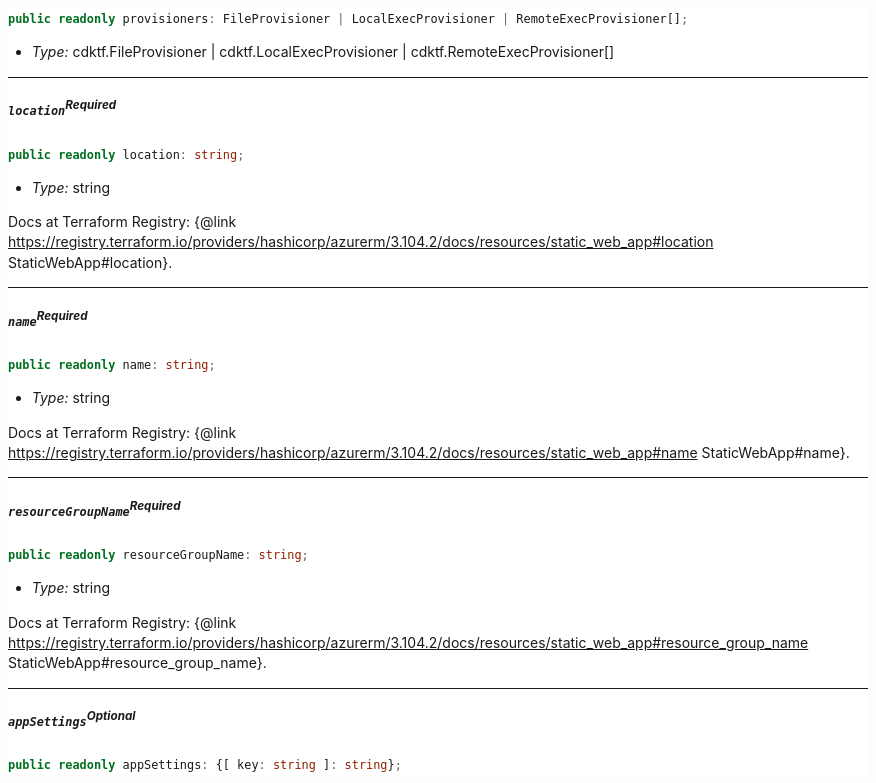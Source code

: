 ```typescript
public readonly provisioners: FileProvisioner | LocalExecProvisioner | RemoteExecProvisioner[];
```

- *Type:* cdktf.FileProvisioner | cdktf.LocalExecProvisioner | cdktf.RemoteExecProvisioner[]

---

##### `location`<sup>Required</sup> <a name="location" id="@cdktf/provider-azurerm.staticWebApp.StaticWebAppConfig.property.location"></a>

```typescript
public readonly location: string;
```

- *Type:* string

Docs at Terraform Registry: {@link https://registry.terraform.io/providers/hashicorp/azurerm/3.104.2/docs/resources/static_web_app#location StaticWebApp#location}.

---

##### `name`<sup>Required</sup> <a name="name" id="@cdktf/provider-azurerm.staticWebApp.StaticWebAppConfig.property.name"></a>

```typescript
public readonly name: string;
```

- *Type:* string

Docs at Terraform Registry: {@link https://registry.terraform.io/providers/hashicorp/azurerm/3.104.2/docs/resources/static_web_app#name StaticWebApp#name}.

---

##### `resourceGroupName`<sup>Required</sup> <a name="resourceGroupName" id="@cdktf/provider-azurerm.staticWebApp.StaticWebAppConfig.property.resourceGroupName"></a>

```typescript
public readonly resourceGroupName: string;
```

- *Type:* string

Docs at Terraform Registry: {@link https://registry.terraform.io/providers/hashicorp/azurerm/3.104.2/docs/resources/static_web_app#resource_group_name StaticWebApp#resource_group_name}.

---

##### `appSettings`<sup>Optional</sup> <a name="appSettings" id="@cdktf/provider-azurerm.staticWebApp.StaticWebAppConfig.property.appSettings"></a>

```typescript
public readonly appSettings: {[ key: string ]: string};
```
